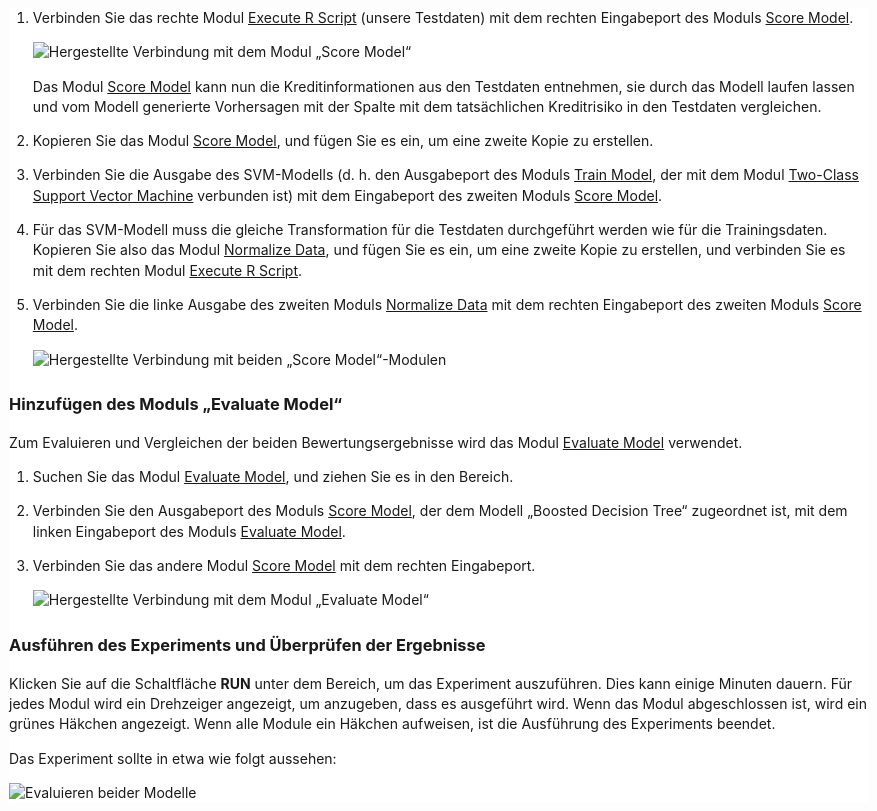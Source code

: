 1. Verbinden Sie das rechte Modul [Execute R Script][execute-r-script] (unsere Testdaten) mit dem rechten Eingabeport des Moduls [Score Model][score-model].

    ![Hergestellte Verbindung mit dem Modul „Score Model“](./media/tutorial-part2-credit-risk-train/score-model-connected.png)

   
   Das Modul [Score Model][score-model] kann nun die Kreditinformationen aus den Testdaten entnehmen, sie durch das Modell laufen lassen und vom Modell generierte Vorhersagen mit der Spalte mit dem tatsächlichen Kreditrisiko in den Testdaten vergleichen.

1. Kopieren Sie das Modul [Score Model][score-model], und fügen Sie es ein, um eine zweite Kopie zu erstellen.

1. Verbinden Sie die Ausgabe des SVM-Modells (d. h. den Ausgabeport des Moduls [Train Model][train-model], der mit dem Modul [Two-Class Support Vector Machine][two-class-support-vector-machine] verbunden ist) mit dem Eingabeport des zweiten Moduls [Score Model][score-model].

1. Für das SVM-Modell muss die gleiche Transformation für die Testdaten durchgeführt werden wie für die Trainingsdaten. Kopieren Sie also das Modul [Normalize Data][normalize-data], und fügen Sie es ein, um eine zweite Kopie zu erstellen, und verbinden Sie es mit dem rechten Modul [Execute R Script][execute-r-script].

1. Verbinden Sie die linke Ausgabe des zweiten Moduls [Normalize Data][normalize-data] mit dem rechten Eingabeport des zweiten Moduls [Score Model][score-model].

    ![Hergestellte Verbindung mit beiden „Score Model“-Modulen](./media/tutorial-part2-credit-risk-train/both-score-models-added.png)


### <a name="add-the-evaluate-model-module"></a>Hinzufügen des Moduls „Evaluate Model“

Zum Evaluieren und Vergleichen der beiden Bewertungsergebnisse wird das Modul [Evaluate Model][evaluate-model] verwendet.  

1. Suchen Sie das Modul [Evaluate Model][evaluate-model], und ziehen Sie es in den Bereich.

1. Verbinden Sie den Ausgabeport des Moduls [Score Model][score-model], der dem Modell „Boosted Decision Tree“ zugeordnet ist, mit dem linken Eingabeport des Moduls [Evaluate Model][evaluate-model].

1. Verbinden Sie das andere Modul [Score Model][score-model] mit dem rechten Eingabeport.  

    ![Hergestellte Verbindung mit dem Modul „Evaluate Model“](./media/tutorial-part2-credit-risk-train/evaluate-model-added.png)


### <a name="run-the-experiment-and-check-the-results"></a>Ausführen des Experiments und Überprüfen der Ergebnisse

Klicken Sie auf die Schaltfläche **RUN** unter dem Bereich, um das Experiment auszuführen. Dies kann einige Minuten dauern. Für jedes Modul wird ein Drehzeiger angezeigt, um anzugeben, dass es ausgeführt wird. Wenn das Modul abgeschlossen ist, wird ein grünes Häkchen angezeigt. Wenn alle Module ein Häkchen aufweisen, ist die Ausführung des Experiments beendet.

Das Experiment sollte in etwa wie folgt aussehen:  

![Evaluieren beider Modelle](./media/tutorial-part2-credit-risk-train/final-experiment.png)



[execute-r-script]: https://msdn.microsoft.com/library/azure/30806023-392b-42e0-94d6-6b775a6e0fd5/
[edit-metadata]: https://msdn.microsoft.com/library/azure/370b6676-c11c-486f-bf73-35349f842a66/
[split]: https://msdn.microsoft.com/library/azure/70530644-c97a-4ab6-85f7-88bf30a8be5f/
[evaluate-model]: https://msdn.microsoft.com/library/azure/927d65ac-3b50-4694-9903-20f6c1672089/
[execute-r-script]: https://msdn.microsoft.com/library/azure/30806023-392b-42e0-94d6-6b775a6e0fd5/
[normalize-data]: https://msdn.microsoft.com/library/azure/986df333-6748-4b85-923d-871df70d6aaf/
[score-model]: https://msdn.microsoft.com/library/azure/401b4f92-e724-4d5a-be81-d5b0ff9bdb33/
[train-model]: https://msdn.microsoft.com/library/azure/5cc7053e-aa30-450d-96c0-dae4be720977/
[two-class-boosted-decision-tree]: https://msdn.microsoft.com/library/azure/e3c522f8-53d9-4829-8ea4-5c6a6b75330c/
[two-class-support-vector-machine]: https://msdn.microsoft.com/library/azure/12d8479b-74b4-4e67-b8de-d32867380e20/
[split]: https://msdn.microsoft.com/library/azure/70530644-c97a-4ab6-85f7-88bf30a8be5f/